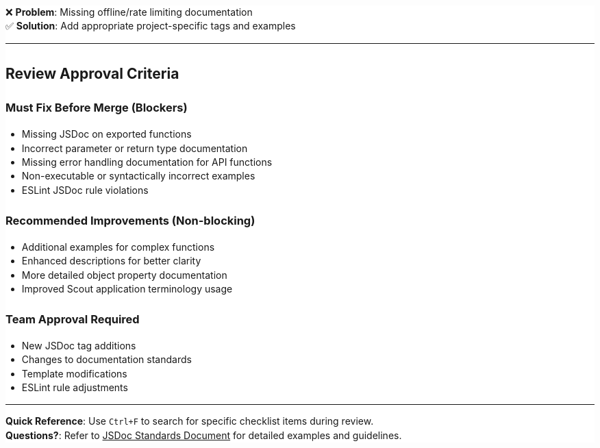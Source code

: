❌ **Problem**: Missing offline/rate limiting documentation  
✅ **Solution**: Add appropriate project-specific tags and examples

---

## Review Approval Criteria

### Must Fix Before Merge (Blockers)
- Missing JSDoc on exported functions
- Incorrect parameter or return type documentation
- Missing error handling documentation for API functions
- Non-executable or syntactically incorrect examples
- ESLint JSDoc rule violations

### Recommended Improvements (Non-blocking)
- Additional examples for complex functions
- Enhanced descriptions for better clarity
- More detailed object property documentation
- Improved Scout application terminology usage

### Team Approval Required
- New JSDoc tag additions
- Changes to documentation standards
- Template modifications
- ESLint rule adjustments

---

**Quick Reference**: Use `Ctrl+F` to search for specific checklist items during review.  
**Questions?**: Refer to [JSDoc Standards Document](./jsdoc-standards.md) for detailed examples and guidelines.